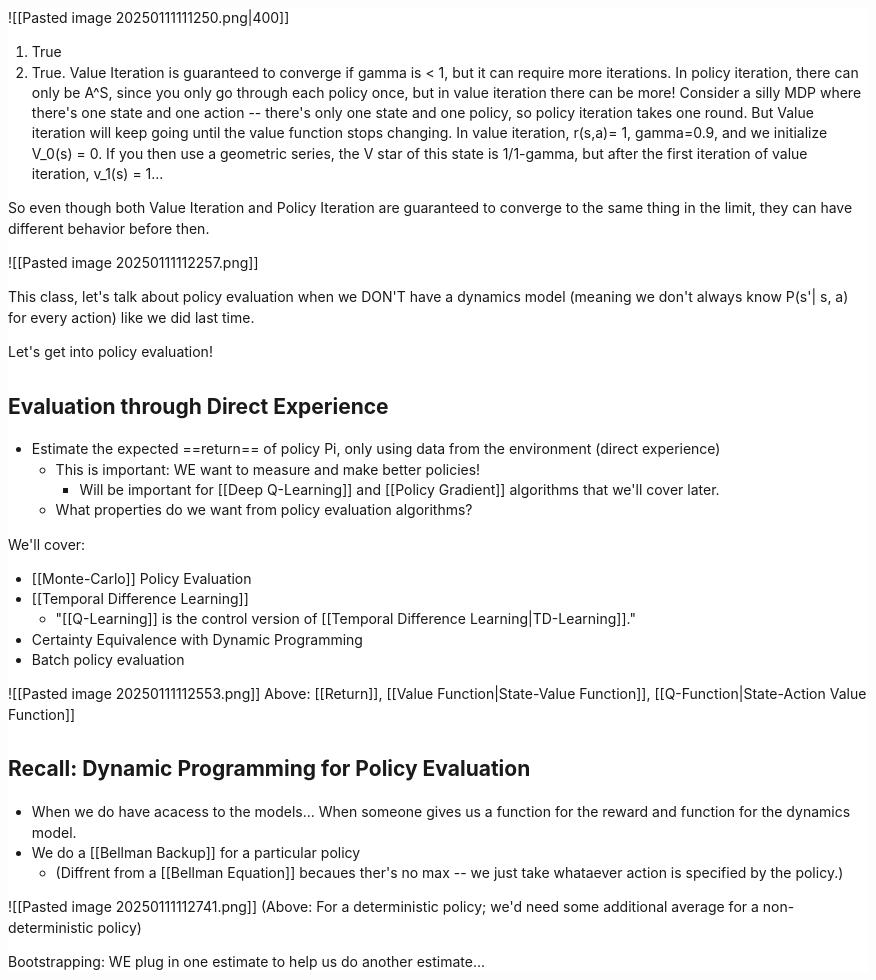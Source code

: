 ![[Pasted image 20250111111250.png|400]]
1. True
2. True. Value Iteration is guaranteed to converge if gamma is < 1, but it can require more iterations. In policy iteration, there can only be A^S, since you only go through each policy once, but in value iteration there can be more! Consider a silly MDP where there's one state and one action -- there's only one state and one policy, so policy iteration takes one round. But Value iteration will keep going until the value function stops changing. In value iteration, r(s,a)= 1, gamma=0.9, and we initialize V_0(s) = 0. If you then use a geometric series, the V star of this state is 1/1-gamma, but after the first iteration of value iteration, v_1(s) = 1...

So even though both Value Iteration and Policy Iteration are guaranteed to converge to the same thing in the limit, they can have different behavior before then.

![[Pasted image 20250111112257.png]]

This class, let's talk about policy evaluation when we DON'T have a dynamics model (meaning we don't always know P(s'| s, a) for every action) like we did last time.

Let's get into policy evaluation!

## Evaluation through Direct Experience
- Estimate the expected ==return== of policy Pi, only using data from the environment (direct experience)
	- This is important: WE want to measure and make better policies!
		- Will be important for [[Deep Q-Learning]] and [[Policy Gradient]] algorithms that we'll cover later.
	- What properties do we want from policy evaluation algorithms?

We'll cover:
- [[Monte-Carlo]] Policy Evaluation
- [[Temporal Difference Learning]]
	- "[[Q-Learning]] is the control version of [[Temporal Difference Learning|TD-Learning]]."
- Certainty Equivalence with Dynamic Programming
- Batch policy evaluation

![[Pasted image 20250111112553.png]]
Above: [[Return]], [[Value Function|State-Value Function]], [[Q-Function|State-Action Value Function]]

## Recall: Dynamic Programming for Policy Evaluation
- When we do have acacess to the models... When someone gives us a function for the reward and function for the dynamics model.
- We do a [[Bellman Backup]] for a particular policy
	- (Diffrent from a [[Bellman Equation]] becaues ther's no max -- we just take whataever action is specified by the policy.)

![[Pasted image 20250111112741.png]]
(Above: For a deterministic policy; we'd need some additional average for a non-deterministic policy)

Bootstrapping: WE plug in one estimate to help us do another estimate...
